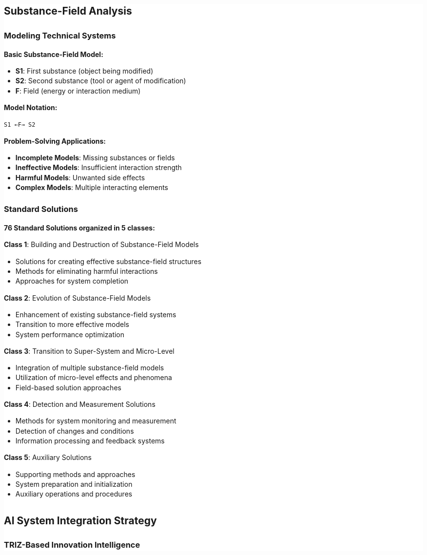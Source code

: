 ## Substance-Field Analysis

### Modeling Technical Systems

**Basic Substance-Field Model:**
- **S1**: First substance (object being modified)
- **S2**: Second substance (tool or agent of modification)  
- **F**: Field (energy or interaction medium)

**Model Notation:**
```
S1 ←F→ S2
```

**Problem-Solving Applications:**
- **Incomplete Models**: Missing substances or fields
- **Ineffective Models**: Insufficient interaction strength
- **Harmful Models**: Unwanted side effects
- **Complex Models**: Multiple interacting elements

### Standard Solutions

**76 Standard Solutions organized in 5 classes:**

**Class 1**: Building and Destruction of Substance-Field Models
- Solutions for creating effective substance-field structures
- Methods for eliminating harmful interactions
- Approaches for system completion

**Class 2**: Evolution of Substance-Field Models  
- Enhancement of existing substance-field systems
- Transition to more effective models
- System performance optimization

**Class 3**: Transition to Super-System and Micro-Level
- Integration of multiple substance-field models
- Utilization of micro-level effects and phenomena
- Field-based solution approaches

**Class 4**: Detection and Measurement Solutions
- Methods for system monitoring and measurement
- Detection of changes and conditions
- Information processing and feedback systems

**Class 5**: Auxiliary Solutions
- Supporting methods and approaches
- System preparation and initialization
- Auxiliary operations and procedures

## AI System Integration Strategy

### TRIZ-Based Innovation Intelligence
